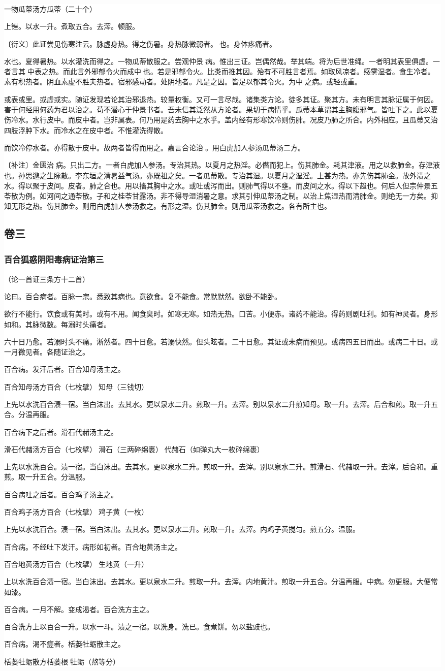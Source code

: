 一物瓜蒂汤方瓜蒂（二十个）  

上锉。以水一升。煮取五合。去滓。顿服。  

〔衍义〕此证尝见伤寒注云。脉虚身热。得之伤暑。身热脉微弱者。 也。身体疼痛者。  

水也。夏得暑热。以水灌洗而得之。一物瓜蒂散服之。尝观仲景 病。惟出三证。岂偶然哉。举其端。将为后世准绳。一者明其表里俱虚。一者言其 中表之热。而此言外邪郁令火而成中 也。若是邪郁令火。比类而推其因。殆有不可胜言者焉。如取风凉者。感雾湿者。食生冷者。素有积热者。阴血素虚不胜夫热者。宿邪感动者。处阴地者。凡是之因。皆足以郁其令火。为中 之病。或轻或重。  

或表或里。或虚或实。随证发现若论其治邪退热。较量权衡。又可一言尽哉。诸集类方论。徒多其证。聚其方。未有明言其脉证属于何因。害于何经用何药为君以治之。苟不潜心于仲景书者。吾未信其泛然从方论者。果切于病情乎。瓜蒂本草谓其主胸腹邪气。皆吐下之。此以夏伤冷水。水行皮中。而皮中者。岂非属表。何乃用是药去胸中之水乎。盖内经有形寒饮冷则伤肺。况皮乃肺之所合。内外相应。且瓜蒂又治四肢浮肿下水。而冷水之在皮中者。不惟灌洗得散。  

而饮冷停水者。亦得散于皮中。故两者皆得而用之。嘉言合论治 。用白虎加人参汤瓜蒂汤二方。  

〔补注〕金匮治 病。只出二方。一者白虎加人参汤。专治其热。以夏月之热淫。必僭而犯上。伤其肺金。耗其津液。用之以救肺金。存津液也。孙思邈之生脉散。李东垣之清暑益气汤。亦既祖之矣。一者瓜蒂散。专治其湿。以夏月之湿淫。上甚为热。亦先伤其肺金。故外渍之水。得以聚于皮间。皮者。肺之合也。用以搐其胸中之水。或吐或泻而出。则肺气得以不壅。而皮间之水。得以下趋也。何后人但宗仲景五苓散为例。如河间之通苓散。子和之桂苓甘露汤。非不得导湿消暑之意。求其引伸瓜蒂汤之制。以治上焦湿热而清肺金。则绝无一方矣。抑知无形之热。伤其肺金。则用白虎加人参汤救之。有形之湿。伤其肺金。则用瓜蒂汤救之。各有所主也。  

## 卷三

### 百合狐惑阴阳毒病证治第三

（论一首证三条方十二首）  

论曰。百合病者。百脉一宗。悉致其病也。意欲食。复不能食。常默默然。欲卧不能卧。  

欲行不能行。饮食或有美时。或有不用。闻食臭时。如寒无寒。如热无热。口苦。小便赤。诸药不能治。得药则剧吐利。如有神灵者。身形如和。其脉微数。每溺时头痛者。  

六十日乃愈。若溺时头不痛。淅然者。四十日愈。若溺快然。但头眩者。二十日愈。其证或未病而预见。或病四五日而出。或病二十日。或一月微见者。各随证治之。  

百合病。发汗后者。百合知母汤主之。  

百合知母汤方百合（七枚擘） 知母（三钱切）  

上先以水洗百合渍一宿。当白沫出。去其水。更以泉水二升。煎取一升。去滓。别以泉水二升煎知母。取一升。去滓。后合和煎。取一升五合。分温再服。  

百合病下之后者。滑石代赭汤主之。  

滑石代赭汤方百合（七枚擘） 滑石（三两碎绵裹） 代赭石（如弹丸大一枚碎绵裹）  

上先以水洗百合。渍一宿。当白沫出。去其水。更以泉水二升。煎取一升。去滓。别以泉水二升。煎滑石、代赭取一升。去滓。后合和。重煎。取一升五合。分温服。  

百合病吐之后者。百合鸡子汤主之。  

百合鸡子汤方百合（七枚擘） 鸡子黄（一枚）  

上先以水洗百合。渍一宿。当白沫出。去其水。更以泉水二升。煎取一升。去滓。内鸡子黄搅匀。煎五分。温服。  

百合病。不经吐下发汗。病形如初者。百合地黄汤主之。  

百合地黄汤方百合（七枚擘） 生地黄（一升）  

上以水洗百合渍一宿。当白沫出。去其水。更以泉水二升。煎取一升。去滓。内地黄汁。煎取一升五合。分温再服。中病。勿更服。大便常如漆。  

百合病。一月不解。变成渴者。百合洗方主之。  

百合洗方上以百合一升。以水一斗。渍之一宿。以洗身。洗已。食煮饼。勿以盐豉也。  

百合病。渴不瘥者。栝蒌牡蛎散主之。  

栝蒌牡蛎散方栝蒌根 牡蛎（熬等分）  
